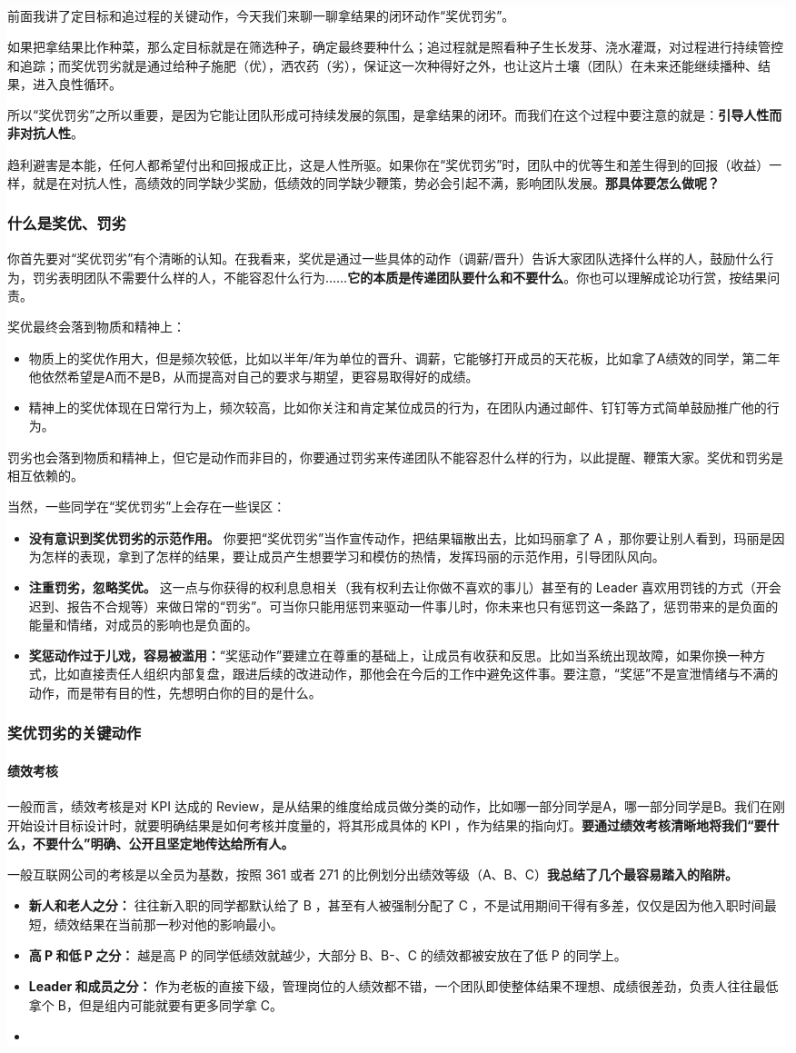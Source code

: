 <p data-nodeid="17619" class="">前面我讲了定目标和追过程的关键动作，今天我们来聊一聊拿结果的闭环动作“奖优罚劣”。</p>
<p data-nodeid="17620">如果把拿结果比作种菜，那么定目标就是在筛选种子，确定最终要种什么；追过程就是照看种子生长发芽、浇水灌溉，对过程进行持续管控和追踪；而奖优罚劣就是通过给种子施肥（优），洒农药（劣），保证这一次种得好之外，也让这片土壤（团队）在未来还能继续播种、结果，进入良性循环。</p>
<p data-nodeid="18714" class="">所以“奖优罚劣”之所以重要，是因为它能让团队形成可持续发展的氛围，是拿结果的闭环。而我们在这个过程中要注意的就是：<strong data-nodeid="18720">引导人性而非对抗人性</strong>。</p>



<p data-nodeid="17622">趋利避害是本能，任何人都希望付出和回报成正比，这是人性所驱。如果你在“奖优罚劣”时，团队中的优等生和差生得到的回报（收益）一样，就是在对抗人性，高绩效的同学缺少奖励，低绩效的同学缺少鞭策，势必会引起不满，影响团队发展。<strong data-nodeid="17705">那具体要怎么做呢？</strong></p>
<h3 data-nodeid="17623">什么是奖优、罚劣</h3>
<p data-nodeid="20474" class="">你首先要对“奖优罚劣”有个清晰的认知。在我看来，奖优是通过一些具体的动作（调薪/晋升）告诉大家团队选择什么样的人，鼓励什么行为，罚劣表明团队不需要什么样的人，不能容忍什么行为……<strong data-nodeid="20480">它的本质是传递团队要什么和不要什么</strong>。你也可以理解成论功行赏，按结果问责。</p>




<p data-nodeid="17625">奖优最终会落到物质和精神上：</p>
<ul data-nodeid="17626">
<li data-nodeid="17627">
<p data-nodeid="17628">物质上的奖优作用大，但是频次较低，比如以半年/年为单位的晋升、调薪，它能够打开成员的天花板，比如拿了A绩效的同学，第二年他依然希望是A而不是B，从而提高对自己的要求与期望，更容易取得好的成绩。</p>
</li>
<li data-nodeid="17629">
<p data-nodeid="17630">精神上的奖优体现在日常行为上，频次较高，比如你关注和肯定某位成员的行为，在团队内通过邮件、钉钉等方式简单鼓励推广他的行为。</p>
</li>
</ul>
<p data-nodeid="17631">罚劣也会落到物质和精神上，但它是动作而非目的，你要通过罚劣来传递团队不能容忍什么样的行为，以此提醒、鞭策大家。奖优和罚劣是相互依赖的。</p>
<p data-nodeid="17632">当然，一些同学在“奖优罚劣”上会存在一些误区：</p>
<ul data-nodeid="17633">
<li data-nodeid="17634">
<p data-nodeid="17635"><strong data-nodeid="17723">没有意识到奖优罚劣的示范作用。</strong> 你要把“奖优罚劣”当作宣传动作，把结果辐散出去，比如玛丽拿了 A ，那你要让别人看到，玛丽是因为怎样的表现，拿到了怎样的结果，要让成员产生想要学习和模仿的热情，发挥玛丽的示范作用，引导团队风向。</p>
</li>
<li data-nodeid="17636">
<p data-nodeid="17637"><strong data-nodeid="17728">注重罚劣，忽略奖优。</strong> 这一点与你获得的权利息息相关（我有权利去让你做不喜欢的事儿）甚至有的 Leader 喜欢用罚钱的方式（开会迟到、报告不合规等）来做日常的“罚劣”。可当你只能用惩罚来驱动一件事儿时，你未来也只有惩罚这一条路了，惩罚带来的是负面的能量和情绪，对成员的影响也是负面的。</p>
</li>
<li data-nodeid="17638">
<p data-nodeid="17639"><strong data-nodeid="17733">奖惩动作过于儿戏，容易被滥用：</strong>“奖惩动作”要建立在尊重的基础上，让成员有收获和反思。比如当系统出现故障，如果你换一种方式，比如直接责任人组织内部复盘，跟进后续的改进动作，那他会在今后的工作中避免这件事。要注意，“奖惩”不是宣泄情绪与不满的动作，而是带有目的性，先想明白你的目的是什么。</p>
</li>
</ul>
<h3 data-nodeid="17640">奖优罚劣的关键动作</h3>
<h4 data-nodeid="17641">绩效考核</h4>
<p data-nodeid="17642">一般而言，绩效考核是对 KPI 达成的 Review，是从结果的维度给成员做分类的动作，比如哪一部分同学是A，哪一部分同学是B。我们在刚开始设计目标设计时，就要明确结果是如何考核并度量的，将其形成具体的 KPI ，作为结果的指向灯。<strong data-nodeid="17740">要通过绩效考核清晰地将我们“要什么，不要什么”明确、公开且坚定地传达给所有人。</strong></p>
<p data-nodeid="17643">一般互联网公司的考核是以全员为基数，按照 361 或者 271 的比例划分出绩效等级（A、B、C）<strong data-nodeid="17745">我总结了几个最容易踏入的陷阱。</strong></p>
<ul data-nodeid="17644">
<li data-nodeid="17645">
<p data-nodeid="17646"><strong data-nodeid="17750">新人和老人之分：</strong> 往往新入职的同学都默认给了 B ，甚至有人被强制分配了 C ，不是试用期间干得有多差，仅仅是因为他入职时间最短，绩效结果在当前那一秒对他的影响最小。</p>
</li>
<li data-nodeid="17647">
<p data-nodeid="17648"><strong data-nodeid="17755">高 P 和低 P 之分：</strong> 越是高 P 的同学低绩效就越少，大部分 B、B-、C 的绩效都被安放在了低 P 的同学上。</p>
</li>
<li data-nodeid="17649">
<p data-nodeid="17650"><strong data-nodeid="17760">Leader 和成员之分：</strong> 作为老板的直接下级，管理岗位的人绩效都不错，一个团队即使整体结果不理想、成绩很差劲，负责人往往最低拿个 B，但是组内可能就要有更多同学拿 C。</p>
</li>
<li data-nodeid="17651">